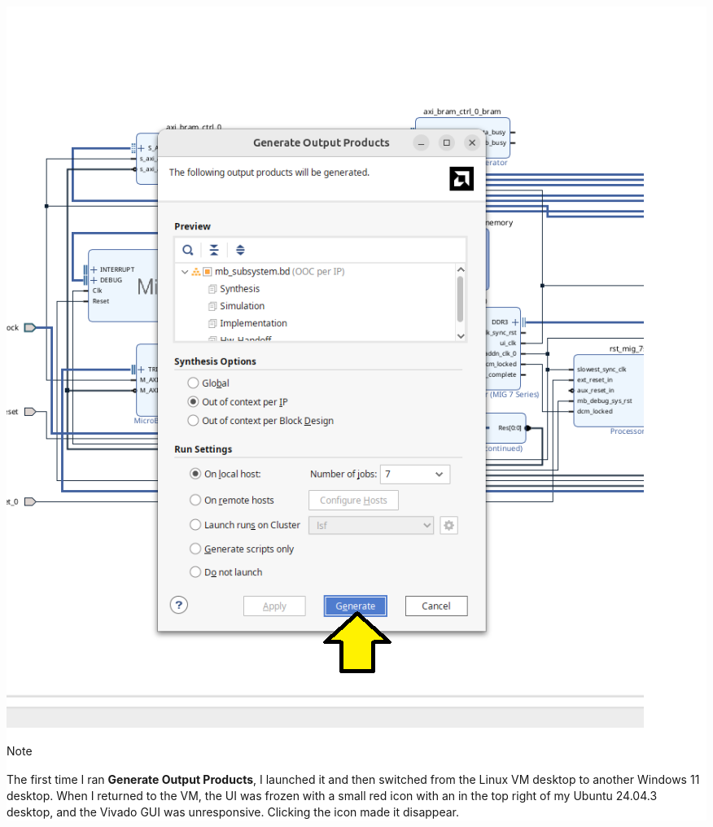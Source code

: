 ![generate.png](generate.png)

> [!NOTE]
>
> The first time I ran **Generate Output Products**, I launched it and then switched from the Linux VM desktop to another Windows 11 desktop. When I returned to the VM, the UI was frozen with a small red icon with an in the top right of my Ubuntu 24.04.3 desktop, and the Vivado GUI was unresponsive. Clicking the icon made it disappear. 
>